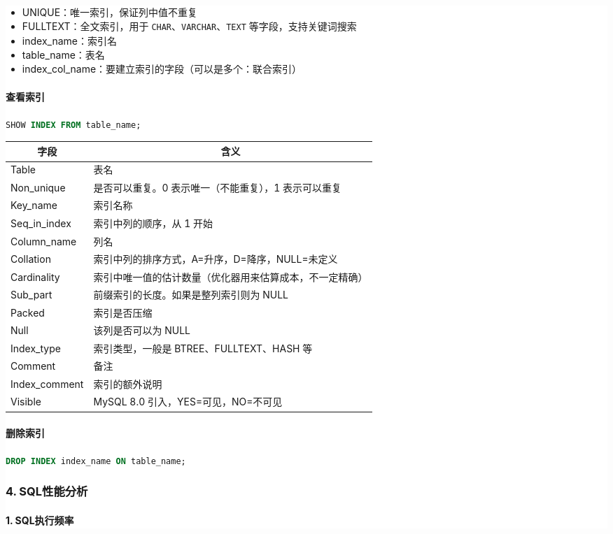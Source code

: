 - UNIQUE：唯一索引，保证列中值不重复
- FULLTEXT：全文索引，用于 `CHAR`、`VARCHAR`、`TEXT` 等字段，支持关键词搜索
- index_name：索引名
- table_name：表名
- index_col_name：要建立索引的字段（可以是多个：联合索引）



#### 查看索引

```sql
SHOW INDEX FROM table_name;
```

| 字段          | 含义                                                     |
| ------------- | -------------------------------------------------------- |
| Table         | 表名                                                     |
| Non_unique    | 是否可以重复。0 表示唯一（不能重复），1 表示可以重复     |
| Key_name      | 索引名称                                                 |
| Seq_in_index  | 索引中列的顺序，从 1 开始                                |
| Column_name   | 列名                                                     |
| Collation     | 索引中列的排序方式，A=升序，D=降序，NULL=未定义          |
| Cardinality   | 索引中唯一值的估计数量（优化器用来估算成本，不一定精确） |
| Sub_part      | 前缀索引的长度。如果是整列索引则为 NULL                  |
| Packed        | 索引是否压缩                                             |
| Null          | 该列是否可以为 NULL                                      |
| Index_type    | 索引类型，一般是 BTREE、FULLTEXT、HASH 等                |
| Comment       | 备注                                                     |
| Index_comment | 索引的额外说明                                           |
| Visible       | MySQL 8.0 引入，YES=可见，NO=不可见                      |



#### 删除索引

```sql
DROP INDEX index_name ON table_name;
```





### 4. SQL性能分析

#### 1. SQL执行频率
